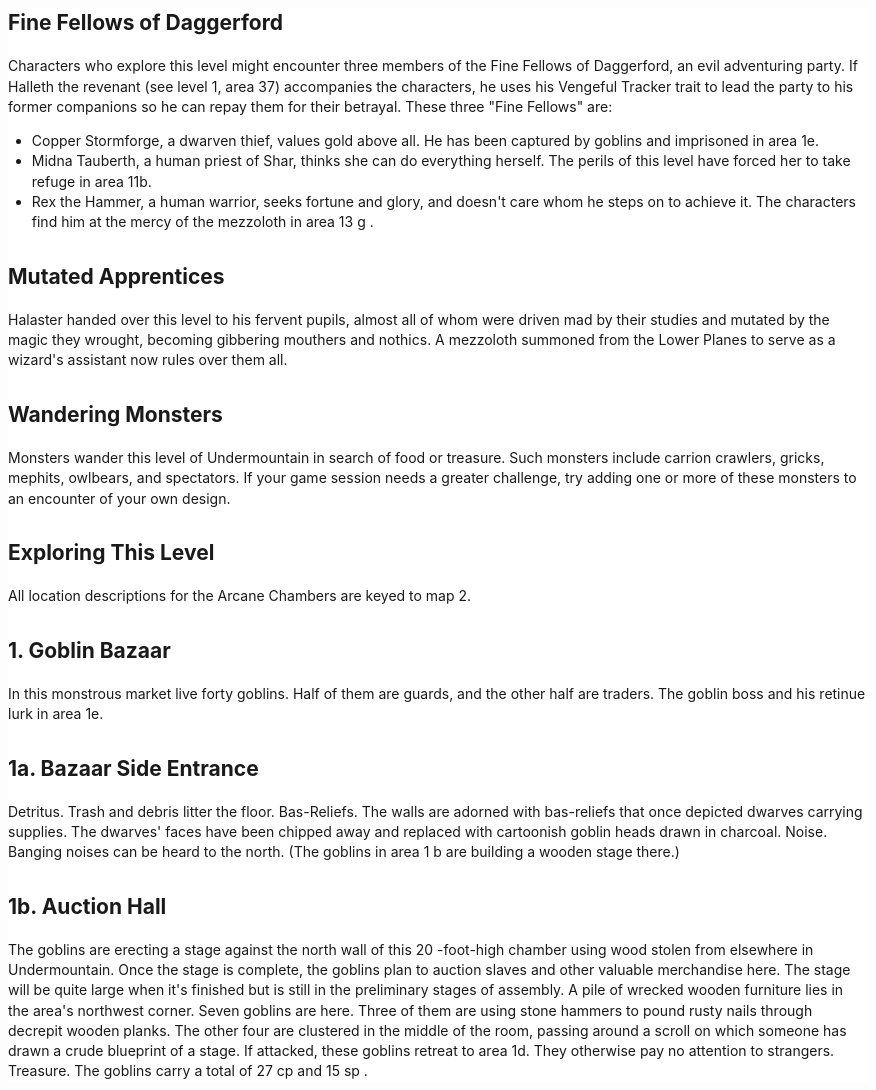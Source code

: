 ## Fine Fellows of Daggerford

Characters who explore this level might encounter three members of the Fine Fellows of Daggerford, an evil adventuring party. If Halleth the revenant (see level 1, area 37) accompanies the characters, he uses his Vengeful Tracker trait to lead the party to his former companions so he can repay them for their betrayal. These three "Fine Fellows" are:

- Copper Stormforge, a dwarven thief, values gold above all. He has been captured by goblins and imprisoned in area 1e.
- Midna Tauberth, a human priest of Shar, thinks she can do everything herself. The perils of this level have forced her to take refuge in area 11b.
- Rex the Hammer, a human warrior, seeks fortune and glory, and doesn't care whom he steps on to achieve it. The characters find him at the mercy of the mezzoloth in area 13 g .


## Mutated Apprentices

Halaster handed over this level to his fervent pupils, almost all of whom were driven mad by their studies and mutated by the magic they wrought, becoming gibbering mouthers and nothics. A mezzoloth summoned from the Lower Planes to serve as a wizard's assistant now rules over them all.

## Wandering Monsters

Monsters wander this level of Undermountain in search of food or treasure. Such monsters include carrion crawlers, gricks, mephits, owlbears, and spectators. If your game session needs a greater challenge, try adding one or more of these monsters to an encounter of your own design.

## Exploring This Level

All location descriptions for the Arcane Chambers are keyed to map 2.

## 1. Goblin Bazaar

In this monstrous market live forty goblins. Half of them are guards, and the other half are traders. The goblin boss and his retinue lurk in area 1e.

## 1a. Bazaar Side Entrance

Detritus. Trash and debris litter the floor.
Bas-Reliefs. The walls are adorned with bas-reliefs that once depicted dwarves carrying supplies. The dwarves' faces have been chipped away and replaced with cartoonish goblin heads drawn in charcoal.
Noise. Banging noises can be heard to the north. (The goblins in area 1 b are building a wooden stage there.)

## 1b. Auction Hall

The goblins are erecting a stage against the north wall of this 20 -foot-high chamber using wood stolen from elsewhere in Undermountain. Once the stage is complete, the goblins plan to auction slaves and other valuable merchandise here. The stage will be quite large when it's finished but is still in the preliminary stages of
assembly. A pile of wrecked wooden furniture lies in the area's northwest corner.
Seven goblins are here. Three of them are using stone hammers to pound rusty nails through decrepit wooden planks. The other four are clustered in the middle of the room, passing around a scroll on which someone has drawn a crude blueprint of a stage. If attacked, these goblins retreat to area 1d. They otherwise pay no attention to strangers.
Treasure. The goblins carry a total of 27 cp and 15 sp .
